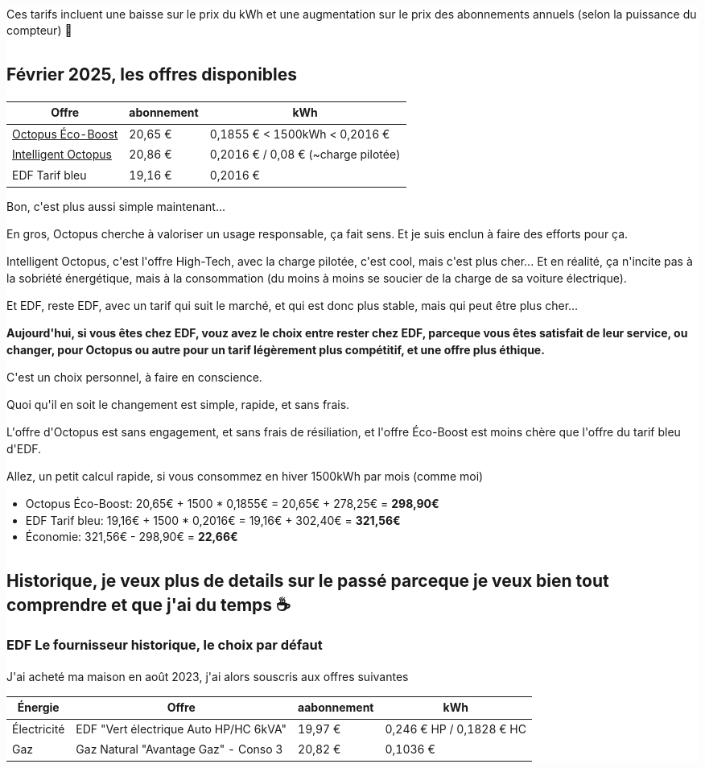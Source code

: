 Ces tarifs incluent une baisse sur le prix du kWh et une augmentation sur le prix des abonnements annuels (selon la puissance du compteur) 🤔

## Février 2025, les offres disponibles

| Offre                                                                       | abonnement | kWh                                 |
| --------------------------------------------------------------------------- | ---------- | ----------------------------------- |
| [Octopus Éco-Boost](https://go.luphaz.io//octopus-offre-elec-tarifs-202501) | 20,65 €    | 0,1855 € < 1500kWh < 0,2016 €       |
| [Intelligent Octopus](https://go.luphaz.io//intelligent-octopus-202501)     | 20,86 €    | 0,2016 € / 0,08 € (~charge pilotée) |
| EDF Tarif bleu                                                              | 19,16 €    | 0,2016 €                            |

Bon, c'est plus aussi simple maintenant...

En gros, Octopus cherche à valoriser un usage responsable, ça fait sens. Et je suis enclun à faire des efforts pour ça.

Intelligent Octopus, c'est l'offre High-Tech, avec la charge pilotée, c'est cool, mais c'est plus cher... Et en réalité, ça n'incite pas à la sobriété énergétique, mais à la consommation (du moins à moins se soucier de la charge de sa voiture électrique).

Et EDF, reste EDF, avec un tarif qui suit le marché, et qui est donc plus stable, mais qui peut être plus cher...

**Aujourd'hui, si vous êtes chez EDF, vouz avez le choix entre rester chez EDF, parceque vous êtes satisfait de leur service, ou changer, pour Octopus ou autre pour un tarif légèrement plus compétitif, et une offre plus éthique.**

C'est un choix personnel, à faire en conscience.

Quoi qu'il en soit le changement est simple, rapide, et sans frais.

L'offre d'Octopus est sans engagement, et sans frais de résiliation, et l'offre Éco-Boost est moins chère que l'offre du tarif bleu d'EDF.

Allez, un petit calcul rapide, si vous consommez en hiver 1500kWh par mois (comme moi)

- Octopus Éco-Boost: 20,65€ + 1500 \* 0,1855€ = 20,65€ + 278,25€ = **298,90€**
- EDF Tarif bleu: 19,16€ + 1500 \* 0,2016€ = 19,16€ + 302,40€ = **321,56€**
- Économie: 321,56€ - 298,90€ = **22,66€**

## Historique, je veux plus de details sur le passé parceque je veux bien tout comprendre et que j'ai du temps ☕️

### EDF Le fournisseur historique, le choix par défaut

J'ai acheté ma maison en août 2023, j'ai alors souscris aux offres suivantes

| Énergie     | Offre                                 | aabonnement | kWh                      |
| ----------- | ------------------------------------- | ----------- | ------------------------ |
| Électricité | EDF "Vert électrique Auto HP/HC 6kVA" | 19,97 €     | 0,246 € HP / 0,1828 € HC |
| Gaz         | Gaz Natural "Avantage Gaz" - Conso 3  | 20,82 €     | 0,1036 €                 |
